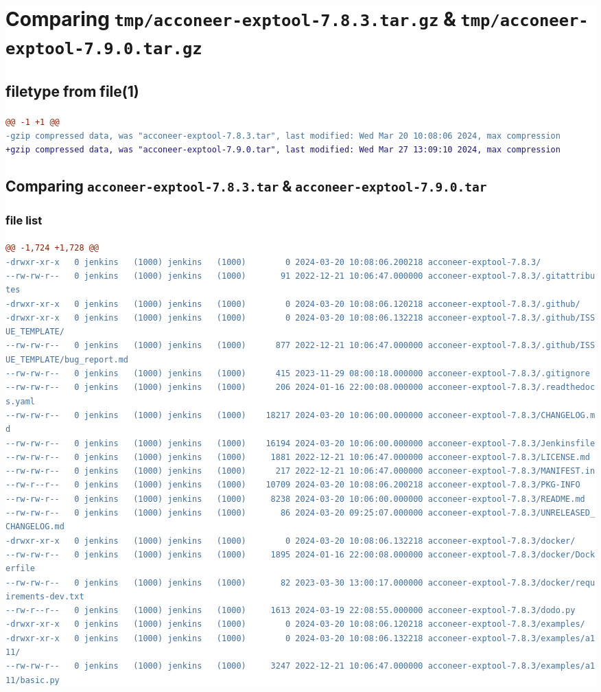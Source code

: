 # Comparing `tmp/acconeer-exptool-7.8.3.tar.gz` & `tmp/acconeer-exptool-7.9.0.tar.gz`

## filetype from file(1)

```diff
@@ -1 +1 @@
-gzip compressed data, was "acconeer-exptool-7.8.3.tar", last modified: Wed Mar 20 10:08:06 2024, max compression
+gzip compressed data, was "acconeer-exptool-7.9.0.tar", last modified: Wed Mar 27 13:09:10 2024, max compression
```

## Comparing `acconeer-exptool-7.8.3.tar` & `acconeer-exptool-7.9.0.tar`

### file list

```diff
@@ -1,724 +1,728 @@
-drwxr-xr-x   0 jenkins   (1000) jenkins   (1000)        0 2024-03-20 10:08:06.200218 acconeer-exptool-7.8.3/
--rw-rw-r--   0 jenkins   (1000) jenkins   (1000)       91 2022-12-21 10:06:47.000000 acconeer-exptool-7.8.3/.gitattributes
-drwxr-xr-x   0 jenkins   (1000) jenkins   (1000)        0 2024-03-20 10:08:06.120218 acconeer-exptool-7.8.3/.github/
-drwxr-xr-x   0 jenkins   (1000) jenkins   (1000)        0 2024-03-20 10:08:06.132218 acconeer-exptool-7.8.3/.github/ISSUE_TEMPLATE/
--rw-rw-r--   0 jenkins   (1000) jenkins   (1000)      877 2022-12-21 10:06:47.000000 acconeer-exptool-7.8.3/.github/ISSUE_TEMPLATE/bug_report.md
--rw-rw-r--   0 jenkins   (1000) jenkins   (1000)      415 2023-11-29 08:00:18.000000 acconeer-exptool-7.8.3/.gitignore
--rw-rw-r--   0 jenkins   (1000) jenkins   (1000)      206 2024-01-16 22:00:08.000000 acconeer-exptool-7.8.3/.readthedocs.yaml
--rw-rw-r--   0 jenkins   (1000) jenkins   (1000)    18217 2024-03-20 10:06:00.000000 acconeer-exptool-7.8.3/CHANGELOG.md
--rw-rw-r--   0 jenkins   (1000) jenkins   (1000)    16194 2024-03-20 10:06:00.000000 acconeer-exptool-7.8.3/Jenkinsfile
--rw-rw-r--   0 jenkins   (1000) jenkins   (1000)     1881 2022-12-21 10:06:47.000000 acconeer-exptool-7.8.3/LICENSE.md
--rw-rw-r--   0 jenkins   (1000) jenkins   (1000)      217 2022-12-21 10:06:47.000000 acconeer-exptool-7.8.3/MANIFEST.in
--rw-r--r--   0 jenkins   (1000) jenkins   (1000)    10709 2024-03-20 10:08:06.200218 acconeer-exptool-7.8.3/PKG-INFO
--rw-rw-r--   0 jenkins   (1000) jenkins   (1000)     8238 2024-03-20 10:06:00.000000 acconeer-exptool-7.8.3/README.md
--rw-rw-r--   0 jenkins   (1000) jenkins   (1000)       86 2024-03-20 09:25:07.000000 acconeer-exptool-7.8.3/UNRELEASED_CHANGELOG.md
-drwxr-xr-x   0 jenkins   (1000) jenkins   (1000)        0 2024-03-20 10:08:06.132218 acconeer-exptool-7.8.3/docker/
--rw-rw-r--   0 jenkins   (1000) jenkins   (1000)     1895 2024-01-16 22:00:08.000000 acconeer-exptool-7.8.3/docker/Dockerfile
--rw-rw-r--   0 jenkins   (1000) jenkins   (1000)       82 2023-03-30 13:00:17.000000 acconeer-exptool-7.8.3/docker/requirements-dev.txt
--rw-r--r--   0 jenkins   (1000) jenkins   (1000)     1613 2024-03-19 22:08:55.000000 acconeer-exptool-7.8.3/dodo.py
-drwxr-xr-x   0 jenkins   (1000) jenkins   (1000)        0 2024-03-20 10:08:06.120218 acconeer-exptool-7.8.3/examples/
-drwxr-xr-x   0 jenkins   (1000) jenkins   (1000)        0 2024-03-20 10:08:06.132218 acconeer-exptool-7.8.3/examples/a111/
--rw-rw-r--   0 jenkins   (1000) jenkins   (1000)     3247 2022-12-21 10:06:47.000000 acconeer-exptool-7.8.3/examples/a111/basic.py
```